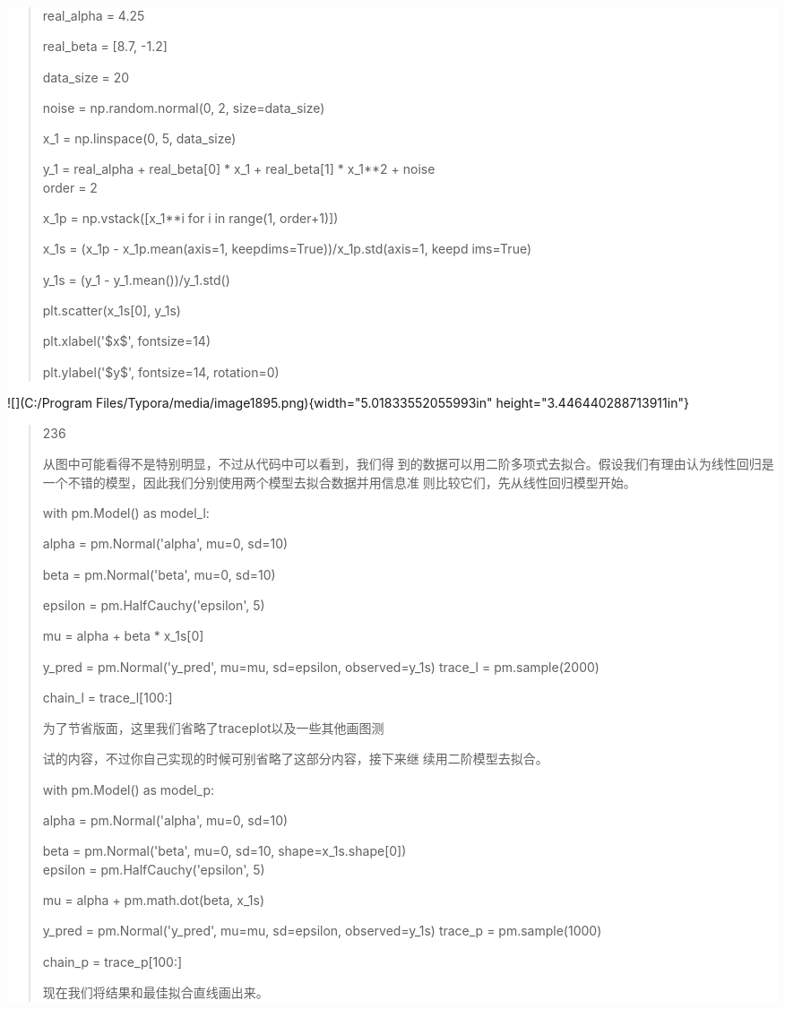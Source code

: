 > real_alpha = 4.25
>
> real_beta = \[8.7, -1.2\]
>
> data_size = 20
>
> noise = np.random.normal(0, 2, size=data_size)
>
> x_1 = np.linspace(0, 5, data_size)
>
> y_1 = real_alpha + real_beta\[0\] \* x_1 + real_beta\[1\] \* x_1\*\*2 + noise\
> order = 2
>
> x_1p = np.vstack(\[x_1\*\*i for i in range(1, order+1)\])
>
> x_1s = (x_1p - x_1p.mean(axis=1, keepdims=True))/x_1p.std(axis=1, keepd ims=True)
>
> y_1s = (y_1 - y_1.mean())/y_1.std()
>
> plt.scatter(x_1s\[0\], y_1s)
>
> plt.xlabel(\'\$x\$\', fontsize=14)
>
> plt.ylabel(\'\$y\$\', fontsize=14, rotation=0)

![](C:/Program Files/Typora/media/image1895.png){width="5.01833552055993in" height="3.446440288713911in"}

> 236
>
> 从图中可能看得不是特别明显，不过从代码中可以看到，我们得 到的数据可以用二阶多项式去拟合。假设我们有理由认为线性回归是 一个不错的模型，因此我们分别使用两个模型去拟合数据并用信息准 则比较它们，先从线性回归模型开始。
>
> with pm.Model() as model_l:
>
> alpha = pm.Normal(\'alpha\', mu=0, sd=10)
>
> beta = pm.Normal(\'beta\', mu=0, sd=10)
>
> epsilon = pm.HalfCauchy(\'epsilon\', 5)
>
> mu = alpha + beta \* x_1s\[0\]
>
> y_pred = pm.Normal(\'y_pred\', mu=mu, sd=epsilon, observed=y_1s) trace_l = pm.sample(2000)
>
> chain_l = trace_l\[100:\]
>
> 为了节省版面，这里我们省略了traceplot以及一些其他画图测
>
> 试的内容，不过你自己实现的时候可别省略了这部分内容，接下来继 续用二阶模型去拟合。
>
> with pm.Model() as model_p:
>
> alpha = pm.Normal(\'alpha\', mu=0, sd=10)
>
> beta = pm.Normal(\'beta\', mu=0, sd=10, shape=x_1s.shape\[0\])\
> epsilon = pm.HalfCauchy(\'epsilon\', 5)
>
> mu = alpha + pm.math.dot(beta, x_1s)
>
> y_pred = pm.Normal(\'y_pred\', mu=mu, sd=epsilon, observed=y_1s) trace_p = pm.sample(1000)
>
> chain_p = trace_p\[100:\]
>
> 现在我们将结果和最佳拟合直线画出来。